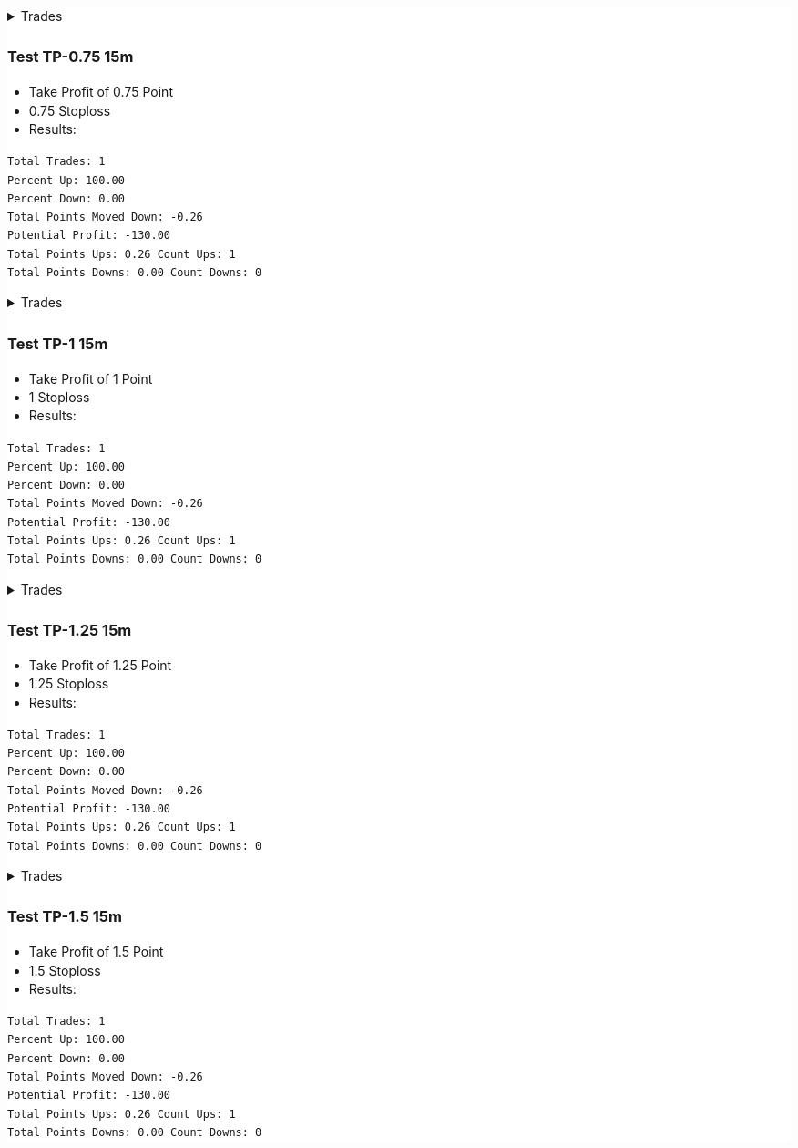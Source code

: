 <details><summary>Trades</summary></details>

### Test TP-0.75 15m
* Take Profit of 0.75 Point
* 0.75 Stoploss
* Results:
```
Total Trades: 1
Percent Up: 100.00
Percent Down: 0.00
Total Points Moved Down: -0.26
Potential Profit: -130.00
Total Points Ups: 0.26 Count Ups: 1
Total Points Downs: 0.00 Count Downs: 0
```

<details><summary>Trades</summary></details>

### Test TP-1 15m
* Take Profit of 1 Point
* 1 Stoploss
* Results:
```
Total Trades: 1
Percent Up: 100.00
Percent Down: 0.00
Total Points Moved Down: -0.26
Potential Profit: -130.00
Total Points Ups: 0.26 Count Ups: 1
Total Points Downs: 0.00 Count Downs: 0
```

<details><summary>Trades</summary></details>

### Test TP-1.25 15m
* Take Profit of 1.25 Point
* 1.25 Stoploss
* Results:
```
Total Trades: 1
Percent Up: 100.00
Percent Down: 0.00
Total Points Moved Down: -0.26
Potential Profit: -130.00
Total Points Ups: 0.26 Count Ups: 1
Total Points Downs: 0.00 Count Downs: 0
```

<details><summary>Trades</summary></details>

### Test TP-1.5 15m
* Take Profit of 1.5 Point
* 1.5 Stoploss
* Results:
```
Total Trades: 1
Percent Up: 100.00
Percent Down: 0.00
Total Points Moved Down: -0.26
Potential Profit: -130.00
Total Points Ups: 0.26 Count Ups: 1
Total Points Downs: 0.00 Count Downs: 0
```
